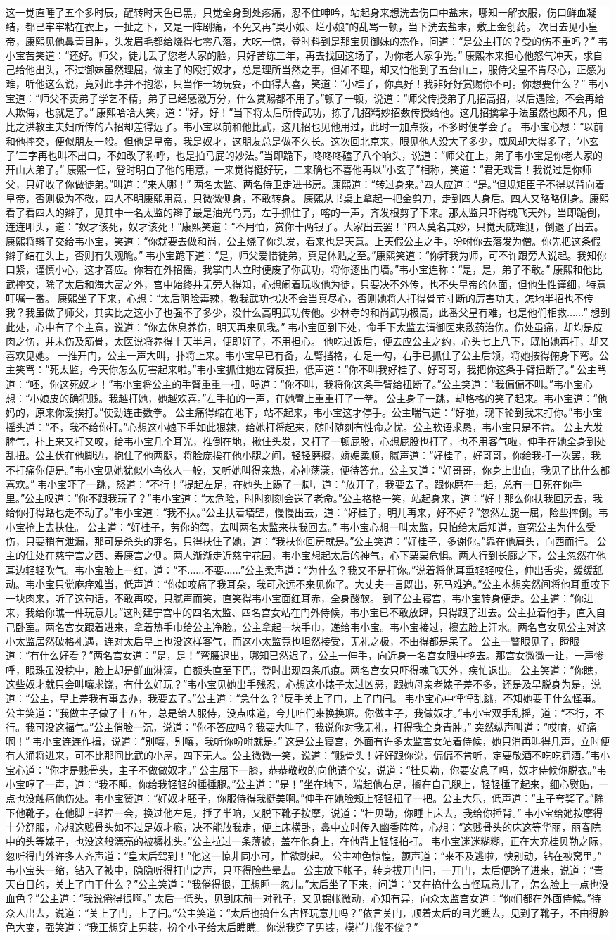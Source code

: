这一觉直睡了五个多时辰，醒转时天色已黑，只觉全身到处疼痛，忍不住呻吟，站起身来想洗去伤口中盐末，哪知一解衣服，伤口鲜血凝结，都已牢牢粘在衣上，一扯之下，又是一阵剧痛，不免又再“臭小娘、烂小娘”的乱骂一顿，当下洗去盐末，敷上金创药。
次日去见小皇帝，康熙见他鼻青目肿，头发眉毛都给烧得七零八落，大吃一惊，登时料到是那宝贝御妹的杰作，问道：“是公主打的？受的伤不重吗？”
韦小宝苦笑道：“还好。师父，徒儿丢了您老人家的脸，只好苦练三年，再去找回这场子，为你老人家争光。”
康熙本来担心他怒气冲天，求自己给他出头，不过御妹虽然理屈，做主子的殴打奴才，总是理所当然之事，但如不理，却又怕他到了五台山上，服侍父皇不肯尽心，正感为难，听他这么说，竟对此事并不抱怨，只当作一场玩耍，不由得大喜，笑道：“小桂子，你真好！我非好好赏赐你不可。你想要什么？”
韦小宝道：“师父不责弟子学艺不精，弟子已经感激万分，什么赏赐都不用了。”顿了一顿，说道：“师父传授弟子几招高招，以后遇险，不会再给人欺侮，也就是了。”
康熙哈哈大笑，道：“好，好！”当下将太后所传武功，拣了几招精妙招数传授给他。这几招擒拿手法虽然也颇不凡，但比之洪教主夫妇所传的六招却差得远了。韦小宝以前和他比武，这几招也见他用过，此时一加点拨，不多时便学会了。
韦小宝心想：“以前和他摔交，便似朋友一般。但他是皇帝，我是奴才，这朋友总是做不久长。这次回北京来，眼见他人没大了多少，威风却大得多了，‘小玄子’三字再也叫不出口，不如改了称呼，也是拍马屁的妙法。”当即跪下，咚咚咚磕了八个响头，说道：“师父在上，弟子韦小宝是你老人家的开山大弟子。”
康熙一怔，登时明白了他的用意，一来觉得挺好玩，二来确也不喜他再以“小玄子”相称，笑道：“君无戏言！我说过是你师父，只好收了你做徒弟。”叫道：“来人哪！”
两名太监、两名侍卫走进书房。康熙道：“转过身来。”四人应道：“是。”但规矩臣子不得以背向着皇帝，否则极为不敬，四人不明康熙用意，只微微侧身，不敢转身。
康熙从书桌上拿起一把金剪刀，走到四人身后。四人又略略侧身。康熙看了看四人的辫子，见其中一名太监的辫子最是油光乌亮，左手抓住了，喀的一声，齐发根剪了下来。那太监只吓得魂飞天外，当即跪倒，连连叩头，道：“奴才该死，奴才该死！”康熙笑道：“不用怕，赏你十两银子。大家出去罢！”四人莫名其妙，只觉天威难测，倒退了出去。
康熙将辫子交给韦小宝，笑道：“你就要去做和尚，公主烧了你头发，看来也是天意。上天假公主之手，吩咐你去落发为僧。你先把这条假辫子结在头上，否则有失观瞻。”
韦小宝跪下道：“是，师父爱惜徒弟，真是体贴之至。”康熙笑道：“你拜我为师，可不许跟旁人说起。我知你口紧，谨慎小心，这才答应。你若在外招摇，我掌门人立时便废了你武功，将你逐出门墙。”韦小宝连称：“是，是，弟子不敢。”
康熙和他比武摔交，除了太后和海大富之外，宫中始终并无旁人得知，心想闹着玩收他为徒，只要决不外传，也不失皇帝的体面，但他生性谨细，特意叮嘱一番。
康熙坐了下来，心想：“太后阴险毒辣，教我武功也决不会当真尽心，否则她将人打得骨节寸断的厉害功夫，怎地半招也不传我？我虽做了师父，其实比之这小子也强不了多少，没什么高明武功传他。少林寺的和尚武功极高，此番父皇有难，也是他们相救……”
想到此处，心中有了个主意，说道：“你去休息养伤，明天再来见我。”
韦小宝回到下处，命手下太监去请御医来敷药治伤。伤处虽痛，却均是皮肉之伤，并未伤及筋骨，太医说将养得十天半月，便即好了，不用担心。
他吃过饭后，便去应公主之约，心头七上八下，既怕她再打，却又喜欢见她。
一推开门，公主一声大叫，扑将上来。韦小宝早已有备，左臂挡格，右足一勾，右手已抓住了公主后领，将她按得俯身下弯。公主笑骂：“死太监，今天你怎么厉害起来啦。”韦小宝抓住她左臂反扭，低声道：“你不叫我好桂子、好哥哥，我把你这条手臂扭断了。”
公主骂道：“呸，你这死奴才！”韦小宝将公主的手臂重重一扭，喝道：“你不叫，我将你这条手臂给扭断了。”公主笑道：“我偏偏不叫。”韦小宝心想：“小娘皮的确犯贱。我越打她，她越欢喜。”左手拍的一声，在她臀上重重打了一拳。
公主身子一跳，却格格的笑了起来。韦小宝道：“他妈的，原来你爱挨打。”使劲连击数拳。
公主痛得缩在地下，站不起来，韦小宝这才停手。公主喘气道：“好啦，现下轮到我来打你。”韦小宝摇头道：“不，我不给你打。”心想这小娘下手如此狠辣，给她打将起来，随时随刻有性命之忧。公主软语求恳，韦小宝只是不肯。
公主大发脾气，扑上来又打又咬，给韦小宝几个耳光，推倒在地，揪住头发，又打了一顿屁股，心想屁股也打了，也不用客气啦，伸手在她全身到处乱扭。公主伏在他脚边，抱住了他两腿，将脸庞挨在他小腿之间，轻轻磨擦，娇媚柔顺，腻声道：“好桂子，好哥哥，你给我打一次罢，我不打痛你便是。”韦小宝见她犹似小鸟依人一般，又听她叫得亲热，心神荡漾，便待答允。公主又道：“好哥哥，你身上出血，我见了比什么都喜欢。”
韦小宝吓了一跳，怒道：“不行！”提起左足，在她头上踢了一脚，道：“放开了，我要去了。跟你磨在一起，总有一日死在你手里。”公主叹道：“你不跟我玩了？”韦小宝道：“太危险，时时刻刻会送了老命。”公主格格一笑，站起身来，道：“好！那么你扶我回房去，我给你打得路也走不动了。”韦小宝道：“我不扶。”公主扶着墙壁，慢慢出去，道：“好桂子，明儿再来，好不好？”忽然左腿一屈，险些摔倒。韦小宝抢上去扶住。
公主道：“好桂子，劳你的驾，去叫两名太监来扶我回去。”
韦小宝心想一叫太监，只怕给太后知道，查究公主为什么受伤，只要稍有泄漏，那可是杀头的罪名，只得扶住了她，道：“我扶你回房就是。”公主笑道：“好桂子，多谢你。”靠在他肩头，向西而行。
公主的住处在慈宁宫之西、寿康宫之侧。两人渐渐走近慈宁花园，韦小宝想起太后的神气，心下栗栗危惧。两人行到长廊之下，公主忽然在他耳边轻轻吹气。韦小宝脸上一红，道：“不……不要……”公主柔声道：“为什么？我又不是打你。”说着将他耳垂轻轻咬住，伸出舌尖，缓缓舐动。韦小宝只觉麻痒难当，低声道：“你如咬痛了我耳朵，我可永远不来见你了。大丈夫一言既出，死马难追。”公主本想突然间将他耳垂咬下一块肉来，听了这句话，不敢再咬，只腻声而笑，直笑得韦小宝面红耳赤，全身酸软。
到了公主寝宫，韦小宝转身便走。公主道：“你进来，我给你瞧一件玩意儿。”这时建宁宫中的四名太监、四名宫女站在门外侍候，韦小宝已不敢放肆，只得跟了进去。公主拉着他手，直入自己卧室。两名宫女跟着进来，拿着热手巾给公主净脸。公主拿起一块手巾，递给韦小宝。韦小宝接过，擦去脸上汗水。两名宫女见公主对这小太监居然破格礼遇，连对太后皇上也没这样客气，而这小太监竟也坦然接受，无礼之极，不由得都是呆了。
公主一瞥眼见了，瞪眼道：“有什么好看？”两名宫女道：“是，是！”弯腰退出，哪知已然迟了，公主一伸手，向近身一名宫女眼中挖去。那宫女微微一让，一声惨呼，眼珠虽没挖中，脸上却是鲜血淋漓，自额头直至下巴，登时出现四条爪痕。两名宫女只吓得魂飞天外，疾忙退出。
公主笑道：“你瞧，这些奴才就只会叫嚷求饶，有什么好玩？”韦小宝见她出手残忍，心想这小婊子太过凶恶，跟她母亲老婊子差不多，还是及早脱身为是，说道：“公主，皇上差我有事去办，我要去了。”公主道：“急什么？”反手关上了门，上了门闩。
韦小宝心中怦怦乱跳，不知她要干什么怪事。公主笑道：“我做主子做了十五年，总是给人服侍，没点味道，今儿咱们来换换班。你做主子，我做奴才。”韦小宝双手乱摇，道：“不行，不行。我可没这福气。”公主俏脸一沉，说道：“你不答应吗？我要大叫了，我说你对我无礼，打得我全身青肿。”
突然纵声叫道：“哎唷，好痛啊！”
韦小宝连连作揖，说道：“别嚷，别嚷，我听你吩咐就是。”
这是公主寝宫，外面有许多太监宫女站着侍候，她只消再叫得几声，立时便有人涌将进来，可不比那间比武的小屋，四下无人。公主微微一笑，说道：“贱骨头！好好跟你说，偏偏不肯听，定要敬酒不吃吃罚酒。”韦小宝心道：“你才是贱骨头，主子不做做奴才。”
公主屈下一膝，恭恭敬敬的向他请个安，说道：“桂贝勒，你要安息了吗，奴才侍候你脱衣。”韦小宝哼了一声，道：“我不睡。你给我轻轻的捶捶腿。”公主道：“是！”坐在地下，端起他右足，搁在自己腿上，轻轻捶了起来，细心熨贴，一点也没触痛他伤处。韦小宝赞道：“好奴才胚子，你服侍得我挺美啊。”伸手在她脸颊上轻轻扭了一把。公主大乐，低声道：“主子夸奖了。”除下他靴子，在他脚上轻捏一会，换过他左足，捶了半晌，又脱下靴子按摩，说道：“桂贝勒，你睡上床去，我给你捶背。”
韦小宝给她按摩得十分舒服，心想这贱骨头如不过足奴才瘾，决不能放我走，便上床横卧，鼻中立时传入幽香阵阵，心想：“这贱骨头的床这等华丽，丽春院中的头等婊子，也没这般漂亮的被褥枕头。”公主拉过一条薄被，盖在他身上，在他背上轻轻拍打。
韦小宝迷迷糊糊，正在大充桂贝勒之际，忽听得门外许多人齐声道：“皇太后驾到！”他这一惊非同小可，忙欲跳起。
公主神色惊惶，颤声道：“来不及逃啦，快别动，钻在被窝里。”
韦小宝头一缩，钻入了被中，隐隐听得打门之声，只吓得险些晕去。
公主放下帐子，转身拔开门闩，一开门，太后便跨了进来，说道：“青天白日的，关上了门干什么？”公主笑道：“我倦得很，正想睡一忽儿。”太后坐了下来，问道：“又在搞什么古怪玩意儿了，怎么脸上一点也没血色？”公主道：“我说倦得很啊。”
太后一低头，见到床前一对靴子，又见锦帐微动，心知有异，向众太监宫女道：“你们都在外面侍候。”待众人出去，说道：“关上了门，上了闩。”公主笑道：“太后也搞什么古怪玩意儿吗？”依言关门，顺着太后的目光瞧去，见到了靴子，不由得脸色大变，强笑道：“我正想穿上男装，扮个小子给太后瞧瞧。你说我穿了男装，模样儿俊不俊？”